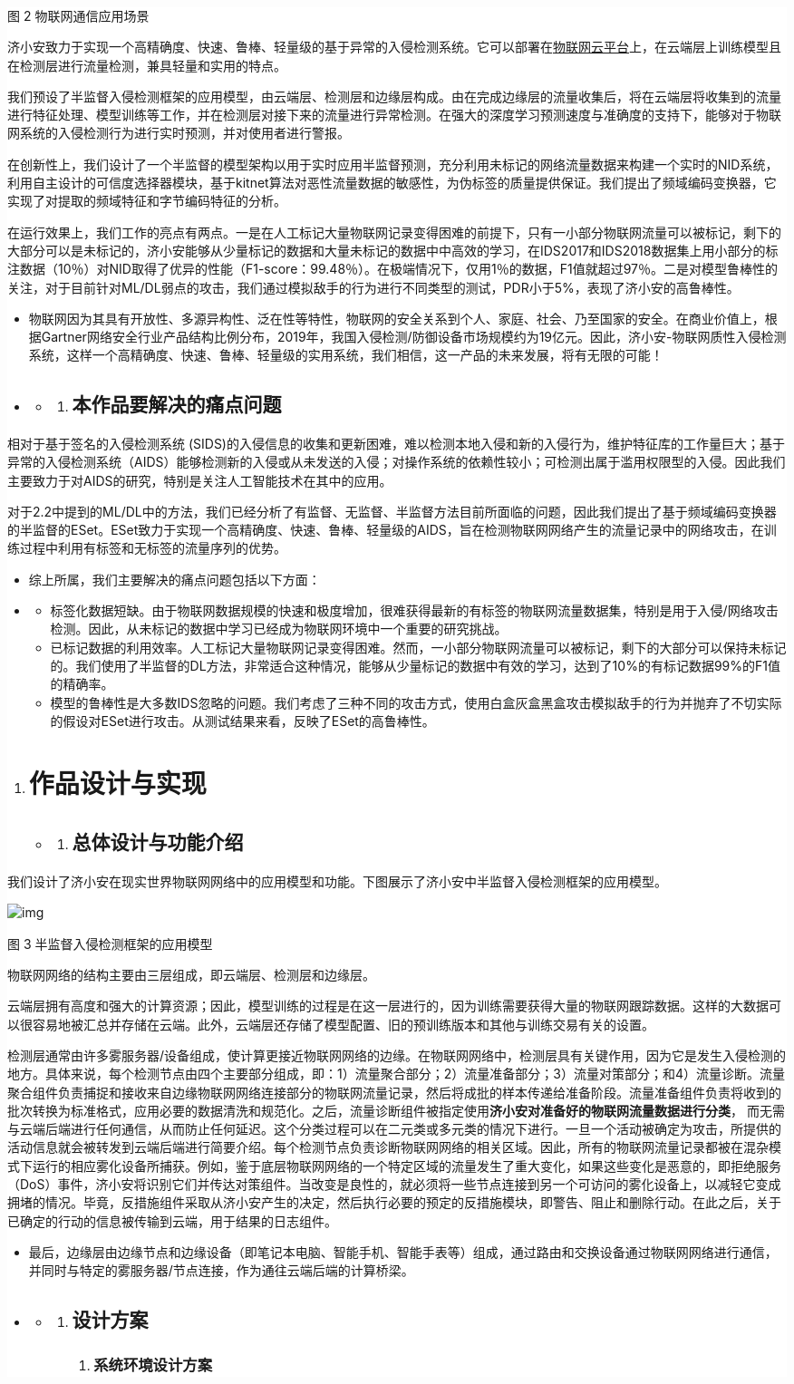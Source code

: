    图 2 物联网通信应用场景

   济小安致力于实现一个高精确度、快速、鲁棒、轻量级的基于异常的入侵检测系统。它可以部署在[物联网云平台](http://www.nlecloud.com/about)上，在云端层上训练模型且在检测层进行流量检测，兼具轻量和实用的特点。

   我们预设了半监督入侵检测框架的应用模型，由云端层、检测层和边缘层构成。由在完成边缘层的流量收集后，将在云端层将收集到的流量进行特征处理、模型训练等工作，并在检测层对接下来的流量进行异常检测。在强大的深度学习预测速度与准确度的支持下，能够对于物联网系统的入侵检测行为进行实时预测，并对使用者进行警报。

   在创新性上，我们设计了一个半监督的模型架构以用于实时应用半监督预测，充分利用未标记的网络流量数据来构建一个实时的NID系统，利用自主设计的可信度选择器模块，基于kitnet算法对恶性流量数据的敏感性，为伪标签的质量提供保证。我们提出了频域编码变换器，它实现了对提取的频域特征和字节编码特征的分析。

   在运行效果上，我们工作的亮点有两点。一是在人工标记大量物联网记录变得困难的前提下，只有一小部分物联网流量可以被标记，剩下的大部分可以是未标记的，济小安能够从少量标记的数据和大量未标记的数据中中高效的学习，在IDS2017和IDS2018数据集上用小部分的标注数据（10％）对NID取得了优异的性能（F1-score：99.48％）。在极端情况下，仅用1％的数据，F1值就超过97％。二是对模型鲁棒性的关注，对于目前针对ML/DL弱点的攻击，我们通过模拟敌手的行为进行不同类型的测试，PDR小于5%，表现了济小安的高鲁棒性。

   - 物联网因为其具有开放性、多源异构性、泛在性等特性，物联网的安全关系到个人、家庭、社会、乃至国家的安全。在商业价值上，根据Gartner网络安全行业产品结构比例分布，2019年，我国入侵检测/防御设备市场规模约为19亿元。因此，济小安-物联网质性入侵检测系统，这样一个高精确度、快速、鲁棒、轻量级的实用系统，我们相信，这一产品的未来发展，将有无限的可能！

   - - 1. ##  本作品要解决的痛点问题

   相对于基于签名的入侵检测系统 (SIDS)的入侵信息的收集和更新困难，难以检测本地入侵和新的入侵行为，维护特征库的工作量巨大；基于异常的入侵检测系统（AIDS）能够检测新的入侵或从未发送的入侵；对操作系统的依赖性较小；可检测出属于滥用权限型的入侵。因此我们主要致力于对AIDS的研究，特别是关注人工智能技术在其中的应用。

   对于2.2中提到的ML/DL中的方法，我们已经分析了有监督、无监督、半监督方法目前所面临的问题，因此我们提出了基于频域编码变换器的半监督的ESet。ESet致力于实现一个高精确度、快速、鲁棒、轻量级的AIDS，旨在检测物联网网络产生的流量记录中的网络攻击，在训练过程中利用有标签和无标签的流量序列的优势。

   - 综上所属，我们主要解决的痛点问题包括以下方面：

   - - 标签化数据短缺。由于物联网数据规模的快速和极度增加，很难获得最新的有标签的物联网流量数据集，特别是用于入侵/网络攻击检测。因此，从未标记的数据中学习已经成为物联网环境中一个重要的研究挑战。
     - 已标记数据的利用效率。人工标记大量物联网记录变得困难。然而，一小部分物联网流量可以被标记，剩下的大部分可以保持未标记的。我们使用了半监督的DL方法，非常适合这种情况，能够从少量标记的数据中有效的学习，达到了10%的有标记数据99%的F1值的精确率。
     - 模型的鲁棒性是大多数IDS忽略的问题。我们考虑了三种不同的攻击方式，使用白盒灰盒黑盒攻击模拟敌手的行为并抛弃了不切实际的假设对ESet进行攻击。从测试结果来看，反映了ESet的高鲁棒性。

   1. # 作品设计与实现

      - 1. ##  总体设计与功能介绍

   我们设计了济小安在现实世界物联网网络中的应用模型和功能。下图展示了济小安中半监督入侵检测框架的应用模型。

   ![img](https://p0mv60127x.feishu.cn/space/api/box/stream/download/asynccode/?code=ODljM2Q5ODFkNjg5MDA4ZDZkNDFiNDY5MTlkMGYzNmZfOUFtRFRqZjhER3pzWWVZYXRScTlNQVh1NmxiTFhKWWdfVG9rZW46Ym94Y25RdEVETjB0Y2xpcW5Kc1ZKZTFkWEplXzE2Njk1Njk5NjM6MTY2OTU3MzU2M19WNA)

   图 3 半监督入侵检测框架的应用模型

   物联网网络的结构主要由三层组成，即云端层、检测层和边缘层。

   云端层拥有高度和强大的计算资源；因此，模型训练的过程是在这一层进行的，因为训练需要获得大量的物联网跟踪数据。这样的大数据可以很容易地被汇总并存储在云端。此外，云端层还存储了模型配置、旧的预训练版本和其他与训练交易有关的设置。

   检测层通常由许多雾服务器/设备组成，使计算更接近物联网网络的边缘。在物联网网络中，检测层具有关键作用，因为它是发生入侵检测的地方。具体来说，每个检测节点由四个主要部分组成，即：1）流量聚合部分；2）流量准备部分；3）流量对策部分；和4）流量诊断。流量聚合组件负责捕捉和接收来自边缘物联网网络连接部分的物联网流量记录，然后将成批的样本传递给准备阶段。流量准备组件负责将收到的批次转换为标准格式，应用必要的数据清洗和规范化。之后，流量诊断组件被指定使用**济小安对准备好的物联网流量数据进行分类**， 而无需与云端后端进行任何通信，从而防止任何延迟。这个分类过程可以在二元类或多元类的情况下进行。一旦一个活动被确定为攻击，所提供的活动信息就会被转发到云端后端进行简要介绍。每个检测节点负责诊断物联网网络的相关区域。因此，所有的物联网流量记录都被在混杂模式下运行的相应雾化设备所捕获。例如，鉴于底层物联网网络的一个特定区域的流量发生了重大变化，如果这些变化是恶意的，即拒绝服务（DoS）事件，济小安将识别它们并传达对策组件。当改变是良性的，就必须将一些节点连接到另一个可访问的雾化设备上，以减轻它变成拥堵的情况。毕竟，反措施组件采取从济小安产生的决定，然后执行必要的预定的反措施模块，即警告、阻止和删除行动。在此之后，关于已确定的行动的信息被传输到云端，用于结果的日志组件。

   - 最后，边缘层由边缘节点和边缘设备（即笔记本电脑、智能手机、智能手表等）组成，通过路由和交换设备通过物联网网络进行通信，并同时与特定的雾服务器/节点连接，作为通往云端后端的计算桥梁。

   - - 1. ##  设计方案

          1. ###   系统环境设计方案
